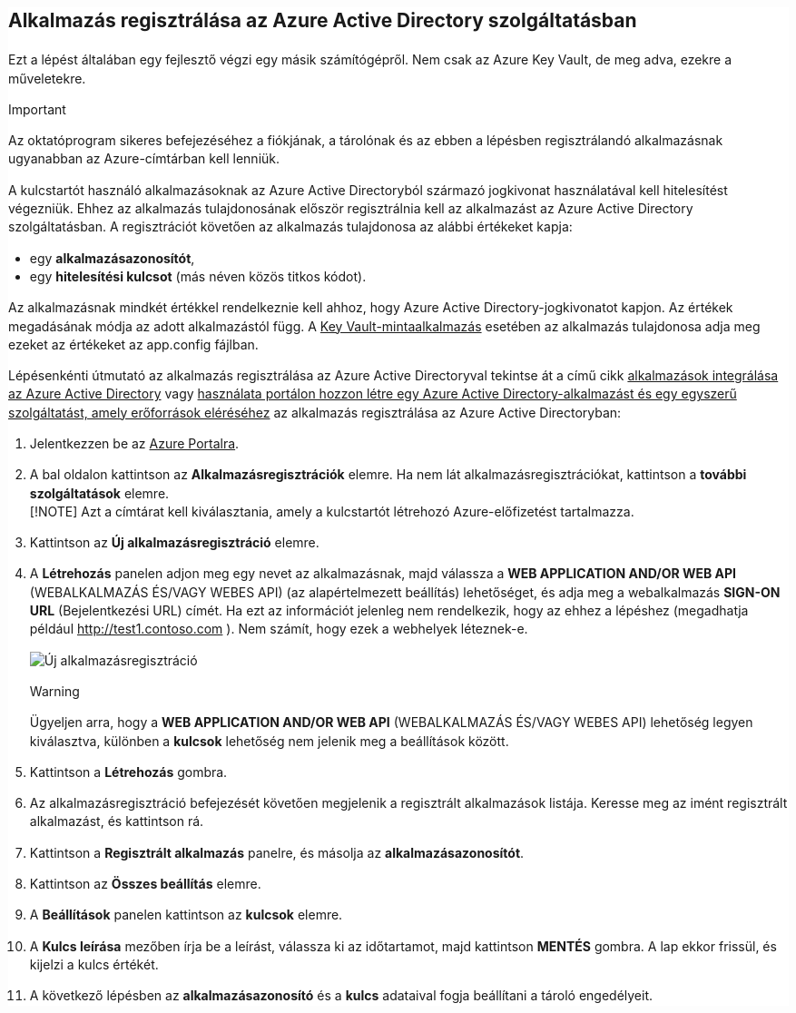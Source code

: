 ## <a name="register-an-application-with-azure-active-directory"></a>Alkalmazás regisztrálása az Azure Active Directory szolgáltatásban
Ezt a lépést általában egy fejlesztő végzi egy másik számítógépről. Nem csak az Azure Key Vault, de meg adva, ezekre a műveletekre.

> [!IMPORTANT]
> Az oktatóprogram sikeres befejezéséhez a fiókjának, a tárolónak és az ebben a lépésben regisztrálandó alkalmazásnak ugyanabban az Azure-címtárban kell lenniük.
>
>

A kulcstartót használó alkalmazásoknak az Azure Active Directoryból származó jogkivonat használatával kell hitelesítést végezniük. Ehhez az alkalmazás tulajdonosának először regisztrálnia kell az alkalmazást az Azure Active Directory szolgáltatásban. A regisztrációt követően az alkalmazás tulajdonosa az alábbi értékeket kapja:

- egy **alkalmazásazonosítót**, 
- egy **hitelesítési kulcsot** (más néven közös titkos kódot). 

Az alkalmazásnak mindkét értékkel rendelkeznie kell ahhoz, hogy Azure Active Directory-jogkivonatot kapjon. Az értékek megadásának módja az adott alkalmazástól függ. A [Key Vault-mintaalkalmazás](https://www.microsoft.com/download/details.aspx?id=45343) esetében az alkalmazás tulajdonosa adja meg ezeket az értékeket az app.config fájlban.

Lépésenkénti útmutató az alkalmazás regisztrálása az Azure Active Directoryval tekintse át a című cikk [alkalmazások integrálása az Azure Active Directory](../active-directory/develop/active-directory-integrating-applications.md) vagy [használata portálon hozzon létre egy Azure Active Directory-alkalmazást és egy egyszerű szolgáltatást, amely erőforrások eléréséhez](../azure-resource-manager/resource-group-create-service-principal-portal.md) az alkalmazás regisztrálása az Azure Active Directoryban:

1. Jelentkezzen be az [Azure Portalra](https://portal.azure.com).
2. A bal oldalon kattintson az **Alkalmazásregisztrációk** elemre. Ha nem lát alkalmazásregisztrációkat, kattintson a **további szolgáltatások** elemre.  
[!NOTE]
Azt a címtárat kell kiválasztania, amely a kulcstartót létrehozó Azure-előfizetést tartalmazza. 
3. Kattintson az **Új alkalmazásregisztráció** elemre.
4. A **Létrehozás** panelen adjon meg egy nevet az alkalmazásnak, majd válassza a **WEB APPLICATION AND/OR WEB API** (WEBALKALMAZÁS ÉS/VAGY WEBES API) (az alapértelmezett beállítás) lehetőséget, és adja meg a webalkalmazás **SIGN-ON URL** (Bejelentkezési URL) címét. Ha ezt az információt jelenleg nem rendelkezik, hogy az ehhez a lépéshez (megadhatja például http://test1.contoso.com ). Nem számít, hogy ezek a webhelyek léteznek-e. 

    ![Új alkalmazásregisztráció](./media/key-vault-manage-with-cli2/new-application-registration.png)
    >[!WARNING]
    Ügyeljen arra, hogy a **WEB APPLICATION AND/OR WEB API** (WEBALKALMAZÁS ÉS/VAGY WEBES API) lehetőség legyen kiválasztva, különben a **kulcsok** lehetőség nem jelenik meg a beállítások között.

5. Kattintson a **Létrehozás** gombra.
6. Az alkalmazásregisztráció befejezését követően megjelenik a regisztrált alkalmazások listája. Keresse meg az imént regisztrált alkalmazást, és kattintson rá.
7. Kattintson a **Regisztrált alkalmazás** panelre, és másolja az **alkalmazásazonosítót**.
8. Kattintson az **Összes beállítás** elemre.
9. A **Beállítások** panelen kattintson az **kulcsok** elemre.
9. A **Kulcs leírása** mezőben írja be a leírást, válassza ki az időtartamot, majd kattintson **MENTÉS** gombra. A lap ekkor frissül, és kijelzi a kulcs értékét. 
10. A következő lépésben az **alkalmazásazonosító** és a **kulcs** adataival fogja beállítani a tároló engedélyeit.
